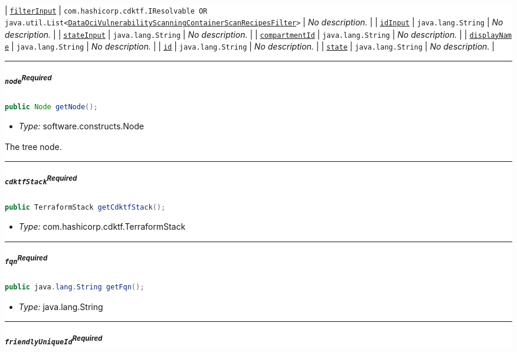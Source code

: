 | <code><a href="#rhizo-co-terraform-provider-oci.dataOciVulnerabilityScanningContainerScanRecipes.DataOciVulnerabilityScanningContainerScanRecipes.property.filterInput">filterInput</a></code> | <code>com.hashicorp.cdktf.IResolvable OR java.util.List<<a href="#rhizo-co-terraform-provider-oci.dataOciVulnerabilityScanningContainerScanRecipes.DataOciVulnerabilityScanningContainerScanRecipesFilter">DataOciVulnerabilityScanningContainerScanRecipesFilter</a>></code> | *No description.* |
| <code><a href="#rhizo-co-terraform-provider-oci.dataOciVulnerabilityScanningContainerScanRecipes.DataOciVulnerabilityScanningContainerScanRecipes.property.idInput">idInput</a></code> | <code>java.lang.String</code> | *No description.* |
| <code><a href="#rhizo-co-terraform-provider-oci.dataOciVulnerabilityScanningContainerScanRecipes.DataOciVulnerabilityScanningContainerScanRecipes.property.stateInput">stateInput</a></code> | <code>java.lang.String</code> | *No description.* |
| <code><a href="#rhizo-co-terraform-provider-oci.dataOciVulnerabilityScanningContainerScanRecipes.DataOciVulnerabilityScanningContainerScanRecipes.property.compartmentId">compartmentId</a></code> | <code>java.lang.String</code> | *No description.* |
| <code><a href="#rhizo-co-terraform-provider-oci.dataOciVulnerabilityScanningContainerScanRecipes.DataOciVulnerabilityScanningContainerScanRecipes.property.displayName">displayName</a></code> | <code>java.lang.String</code> | *No description.* |
| <code><a href="#rhizo-co-terraform-provider-oci.dataOciVulnerabilityScanningContainerScanRecipes.DataOciVulnerabilityScanningContainerScanRecipes.property.id">id</a></code> | <code>java.lang.String</code> | *No description.* |
| <code><a href="#rhizo-co-terraform-provider-oci.dataOciVulnerabilityScanningContainerScanRecipes.DataOciVulnerabilityScanningContainerScanRecipes.property.state">state</a></code> | <code>java.lang.String</code> | *No description.* |

---

##### `node`<sup>Required</sup> <a name="node" id="rhizo-co-terraform-provider-oci.dataOciVulnerabilityScanningContainerScanRecipes.DataOciVulnerabilityScanningContainerScanRecipes.property.node"></a>

```java
public Node getNode();
```

- *Type:* software.constructs.Node

The tree node.

---

##### `cdktfStack`<sup>Required</sup> <a name="cdktfStack" id="rhizo-co-terraform-provider-oci.dataOciVulnerabilityScanningContainerScanRecipes.DataOciVulnerabilityScanningContainerScanRecipes.property.cdktfStack"></a>

```java
public TerraformStack getCdktfStack();
```

- *Type:* com.hashicorp.cdktf.TerraformStack

---

##### `fqn`<sup>Required</sup> <a name="fqn" id="rhizo-co-terraform-provider-oci.dataOciVulnerabilityScanningContainerScanRecipes.DataOciVulnerabilityScanningContainerScanRecipes.property.fqn"></a>

```java
public java.lang.String getFqn();
```

- *Type:* java.lang.String

---

##### `friendlyUniqueId`<sup>Required</sup> <a name="friendlyUniqueId" id="rhizo-co-terraform-provider-oci.dataOciVulnerabilityScanningContainerScanRecipes.DataOciVulnerabilityScanningContainerScanRecipes.property.friendlyUniqueId"></a>
